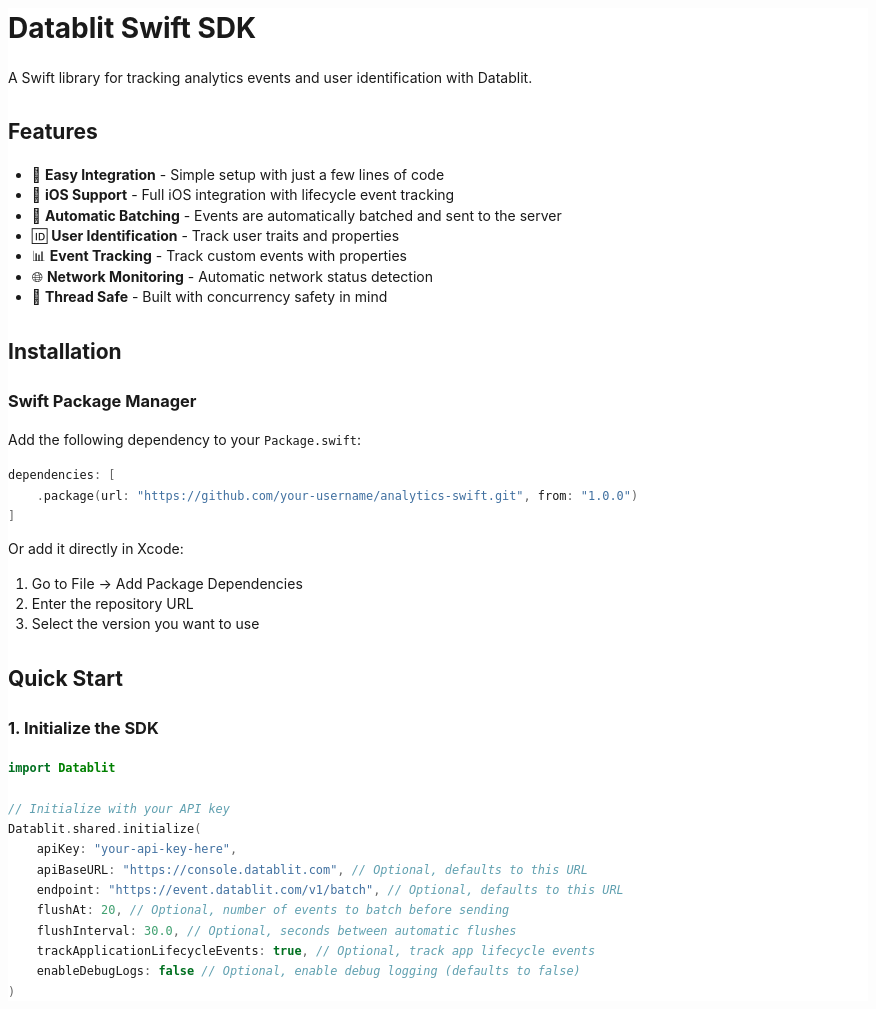 # Datablit Swift SDK

A Swift library for tracking analytics events and user identification with Datablit.

## Features

- 🚀 **Easy Integration** - Simple setup with just a few lines of code
- 📱 **iOS Support** - Full iOS integration with lifecycle event tracking
- 🔄 **Automatic Batching** - Events are automatically batched and sent to the server
- 🆔 **User Identification** - Track user traits and properties
- 📊 **Event Tracking** - Track custom events with properties
- 🌐 **Network Monitoring** - Automatic network status detection
- 🧵 **Thread Safe** - Built with concurrency safety in mind

## Installation

### Swift Package Manager

Add the following dependency to your `Package.swift`:

```swift
dependencies: [
    .package(url: "https://github.com/your-username/analytics-swift.git", from: "1.0.0")
]
```

Or add it directly in Xcode:

1. Go to File → Add Package Dependencies
2. Enter the repository URL
3. Select the version you want to use

## Quick Start

### 1. Initialize the SDK

```swift
import Datablit

// Initialize with your API key
Datablit.shared.initialize(
    apiKey: "your-api-key-here",
    apiBaseURL: "https://console.datablit.com", // Optional, defaults to this URL
    endpoint: "https://event.datablit.com/v1/batch", // Optional, defaults to this URL
    flushAt: 20, // Optional, number of events to batch before sending
    flushInterval: 30.0, // Optional, seconds between automatic flushes
    trackApplicationLifecycleEvents: true, // Optional, track app lifecycle events
    enableDebugLogs: false // Optional, enable debug logging (defaults to false)
)
```
